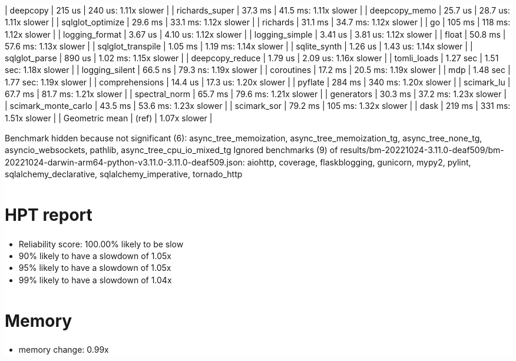 | deepcopy                 | 215 us                                                 | 240 us: 1.11x slower                                                  |
| richards_super           | 37.3 ms                                                | 41.5 ms: 1.11x slower                                                 |
| deepcopy_memo            | 25.7 us                                                | 28.7 us: 1.11x slower                                                 |
| sqlglot_optimize         | 29.6 ms                                                | 33.1 ms: 1.12x slower                                                 |
| richards                 | 31.1 ms                                                | 34.7 ms: 1.12x slower                                                 |
| go                       | 105 ms                                                 | 118 ms: 1.12x slower                                                  |
| logging_format           | 3.67 us                                                | 4.10 us: 1.12x slower                                                 |
| logging_simple           | 3.41 us                                                | 3.81 us: 1.12x slower                                                 |
| float                    | 50.8 ms                                                | 57.6 ms: 1.13x slower                                                 |
| sqlglot_transpile        | 1.05 ms                                                | 1.19 ms: 1.14x slower                                                 |
| sqlite_synth             | 1.26 us                                                | 1.43 us: 1.14x slower                                                 |
| sqlglot_parse            | 890 us                                                 | 1.02 ms: 1.15x slower                                                 |
| deepcopy_reduce          | 1.79 us                                                | 2.09 us: 1.16x slower                                                 |
| tomli_loads              | 1.27 sec                                               | 1.51 sec: 1.18x slower                                                |
| logging_silent           | 66.5 ns                                                | 79.3 ns: 1.19x slower                                                 |
| coroutines               | 17.2 ms                                                | 20.5 ms: 1.19x slower                                                 |
| mdp                      | 1.48 sec                                               | 1.77 sec: 1.19x slower                                                |
| comprehensions           | 14.4 us                                                | 17.3 us: 1.20x slower                                                 |
| pyflate                  | 284 ms                                                 | 340 ms: 1.20x slower                                                  |
| scimark_lu               | 67.7 ms                                                | 81.7 ms: 1.21x slower                                                 |
| spectral_norm            | 65.7 ms                                                | 79.6 ms: 1.21x slower                                                 |
| generators               | 30.3 ms                                                | 37.2 ms: 1.23x slower                                                 |
| scimark_monte_carlo      | 43.5 ms                                                | 53.6 ms: 1.23x slower                                                 |
| scimark_sor              | 79.2 ms                                                | 105 ms: 1.32x slower                                                  |
| dask                     | 219 ms                                                 | 331 ms: 1.51x slower                                                  |
| Geometric mean           | (ref)                                                  | 1.07x slower                                                          |

Benchmark hidden because not significant (6): async_tree_memoization, async_tree_memoization_tg, async_tree_none_tg, asyncio_websockets, pathlib, async_tree_cpu_io_mixed_tg
Ignored benchmarks (9) of results/bm-20221024-3.11.0-deaf509/bm-20221024-darwin-arm64-python-v3.11.0-3.11.0-deaf509.json: aiohttp, coverage, flaskblogging, gunicorn, mypy2, pylint, sqlalchemy_declarative, sqlalchemy_imperative, tornado_http


# HPT report

- Reliability score: 100.00% likely to be slow
- 90% likely to have a slowdown of 1.05x
- 95% likely to have a slowdown of 1.05x
- 99% likely to have a slowdown of 1.04x


# Memory

- memory change: 0.99x